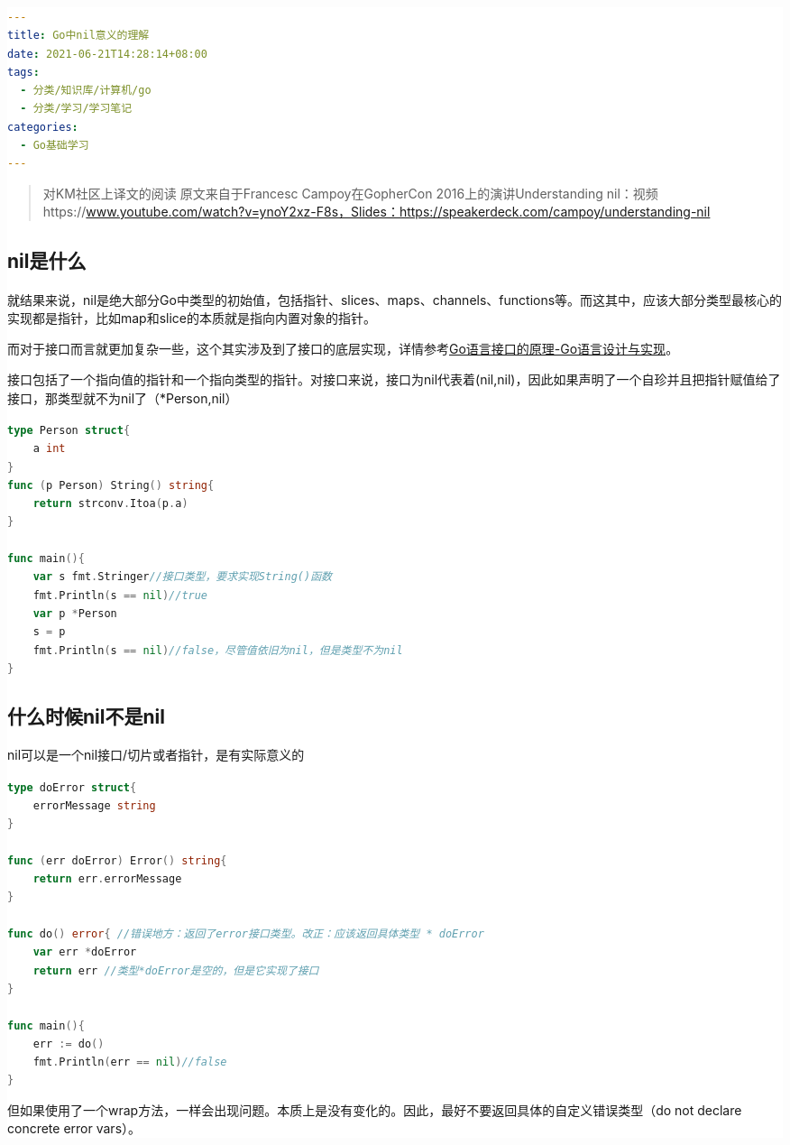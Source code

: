 ```yaml
---
title: Go中nil意义的理解
date: 2021-06-21T14:28:14+08:00
tags:
  - 分类/知识库/计算机/go
  - 分类/学习/学习笔记
categories:
  - Go基础学习
---
```


> 对KM社区上译文的阅读
> 原文来自于Francesc Campoy在GopherCon 2016上的演讲Understanding nil：视频https://www.youtube.com/watch?v=ynoY2xz-F8s，Slides：https://speakerdeck.com/campoy/understanding-nil

## nil是什么

就结果来说，nil是绝大部分Go中类型的初始值，包括指针、slices、maps、channels、functions等。而这其中，应该大部分类型最核心的实现都是指针，比如map和slice的本质就是指向内置对象的指针。

而对于接口而言就更加复杂一些，这个其实涉及到了接口的底层实现，详情参考[Go语言接口的原理-Go语言设计与实现](https://draveness.me/golang/docs/part2-foundation/ch04-basic/golang-interface/)。

接口包括了一个指向值的指针和一个指向类型的指针。对接口来说，接口为nil代表着(nil,nil)，因此如果声明了一个自珍并且把指针赋值给了接口，那类型就不为nil了（*Person,nil）
```go
type Person struct{
	a int
}
func (p Person) String() string{
	return strconv.Itoa(p.a)
}

func main(){
	var s fmt.Stringer//接口类型，要求实现String()函数
	fmt.Println(s == nil)//true
	var p *Person
	s = p
	fmt.Println(s == nil)//false，尽管值依旧为nil，但是类型不为nil
}
```
## 什么时候nil不是nil
nil可以是一个nil接口/切片或者指针，是有实际意义的
```go
type doError struct{
	errorMessage string
}

func (err doError) Error() string{
	return err.errorMessage
}

func do() error{ //错误地方：返回了error接口类型。改正：应该返回具体类型 * doError
    var err *doError
    return err //类型*doError是空的，但是它实现了接口
}

func main(){
    err := do()
    fmt.Println(err == nil)//false
}
```
但如果使用了一个wrap方法，一样会出现问题。本质上是没有变化的。因此，最好不要返回具体的自定义错误类型（do not declare concrete error vars）。
```go
```